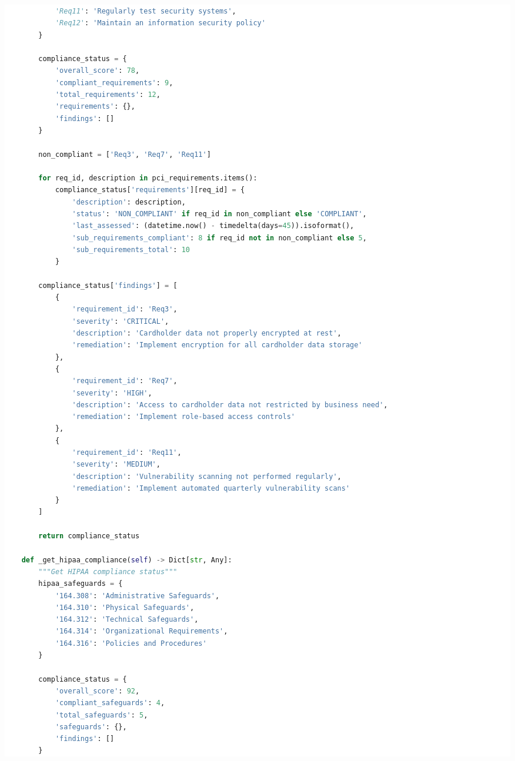 ```python
            'Req11': 'Regularly test security systems',
            'Req12': 'Maintain an information security policy'
        }
        
        compliance_status = {
            'overall_score': 78,
            'compliant_requirements': 9,
            'total_requirements': 12,
            'requirements': {},
            'findings': []
        }
        
        non_compliant = ['Req3', 'Req7', 'Req11']
        
        for req_id, description in pci_requirements.items():
            compliance_status['requirements'][req_id] = {
                'description': description,
                'status': 'NON_COMPLIANT' if req_id in non_compliant else 'COMPLIANT',
                'last_assessed': (datetime.now() - timedelta(days=45)).isoformat(),
                'sub_requirements_compliant': 8 if req_id not in non_compliant else 5,
                'sub_requirements_total': 10
            }
        
        compliance_status['findings'] = [
            {
                'requirement_id': 'Req3',
                'severity': 'CRITICAL',
                'description': 'Cardholder data not properly encrypted at rest',
                'remediation': 'Implement encryption for all cardholder data storage'
            },
            {
                'requirement_id': 'Req7',
                'severity': 'HIGH',
                'description': 'Access to cardholder data not restricted by business need',
                'remediation': 'Implement role-based access controls'
            },
            {
                'requirement_id': 'Req11',
                'severity': 'MEDIUM',
                'description': 'Vulnerability scanning not performed regularly',
                'remediation': 'Implement automated quarterly vulnerability scans'
            }
        ]
        
        return compliance_status
    
    def _get_hipaa_compliance(self) -> Dict[str, Any]:
        """Get HIPAA compliance status"""
        hipaa_safeguards = {
            '164.308': 'Administrative Safeguards',
            '164.310': 'Physical Safeguards',
            '164.312': 'Technical Safeguards',
            '164.314': 'Organizational Requirements',
            '164.316': 'Policies and Procedures'
        }
        
        compliance_status = {
            'overall_score': 92,
            'compliant_safeguards': 4,
            'total_safeguards': 5,
            'safeguards': {},
            'findings': []
        }
```